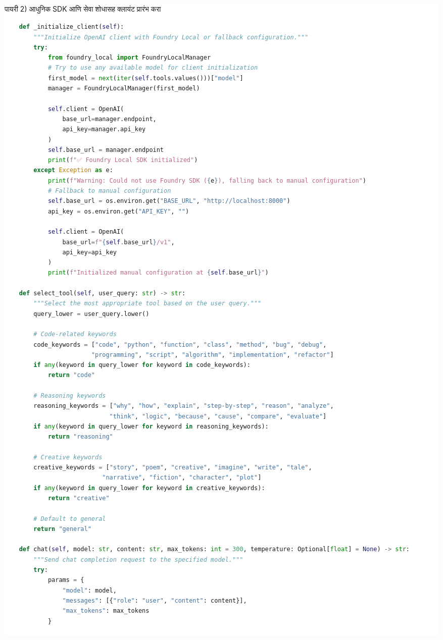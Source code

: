 पायरी 2) आधुनिक SDK आणि सेवा शोधासह क्लायंट प्रारंभ करा  
```python
    def _initialize_client(self):
        """Initialize OpenAI client with Foundry Local or fallback configuration."""
        try:
            from foundry_local import FoundryLocalManager
            # Try to use any available model for client initialization
            first_model = next(iter(self.tools.values()))["model"]
            manager = FoundryLocalManager(first_model)
            
            self.client = OpenAI(
                base_url=manager.endpoint,
                api_key=manager.api_key
            )
            self.base_url = manager.endpoint
            print(f"✅ Foundry Local SDK initialized")
        except Exception as e:
            print(f"Warning: Could not use Foundry SDK ({e}), falling back to manual configuration")
            # Fallback to manual configuration
            self.base_url = os.environ.get("BASE_URL", "http://localhost:8000")
            api_key = os.environ.get("API_KEY", "")
            
            self.client = OpenAI(
                base_url=f"{self.base_url}/v1",
                api_key=api_key
            )
            print(f"Initialized manual configuration at {self.base_url}")
    
    def select_tool(self, user_query: str) -> str:
        """Select the most appropriate tool based on the user query."""
        query_lower = user_query.lower()
        
        # Code-related keywords
        code_keywords = ["code", "python", "function", "class", "method", "bug", "debug", 
                        "programming", "script", "algorithm", "implementation", "refactor"]
        if any(keyword in query_lower for keyword in code_keywords):
            return "code"
        
        # Reasoning keywords
        reasoning_keywords = ["why", "how", "explain", "step-by-step", "reason", "analyze", 
                             "think", "logic", "because", "cause", "compare", "evaluate"]
        if any(keyword in query_lower for keyword in reasoning_keywords):
            return "reasoning"
        
        # Creative keywords
        creative_keywords = ["story", "poem", "creative", "imagine", "write", "tale", 
                           "narrative", "fiction", "character", "plot"]
        if any(keyword in query_lower for keyword in creative_keywords):
            return "creative"
        
        # Default to general
        return "general"
    
    def chat(self, model: str, content: str, max_tokens: int = 300, temperature: Optional[float] = None) -> str:
        """Send chat completion request to the specified model."""
        try:
            params = {
                "model": model,
                "messages": [{"role": "user", "content": content}],
                "max_tokens": max_tokens
            }
            
```